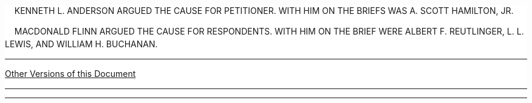     KENNETH L. ANDERSON ARGUED THE CAUSE FOR PETITIONER.  WITH HIM ON THE BRIEFS WAS A. SCOTT HAMILTON, JR.

    MACDONALD FLINN ARGUED THE CAUSE FOR RESPONDENTS.  WITH HIM ON THE BRIEF WERE ALBERT F. REUTLINGER, L. L. LEWIS, AND WILLIAM H. BUCHANAN.

----------

[Other Versions of this Document](https://publicdocs.github.io/go/links?ns=uslm-x&ref=%2Fus%2Fcourts%2Fscotus%2FusReporter%2F394%2F495)

----------
----------

[/us/courts/scotus/usReporter/394/495]: https://publicdocs.github.io/go/links?ns=uslm-x&ref=%2Fus%2Fcourts%2Fscotus%2FusReporter%2F394%2F495
[/us/courts/scotus/usReporter/356/1]: https://publicdocs.github.io/go/links?ns=uslm-x&ref=%2Fus%2Fcourts%2Fscotus%2FusReporter%2F356%2F1
[/us/stat/26/209]: https://publicdocs.github.io/go/links?ns=uslm&ref=%2Fus%2Fstat%2F26%2F209
[/us/usc/t15/s1]: https://publicdocs.github.io/go/links?ns=uslm&ref=%2Fus%2Fusc%2Ft15%2Fs1
[/us/courts/scotus/usReporter/393/820]: https://publicdocs.github.io/go/links?ns=uslm-x&ref=%2Fus%2Fcourts%2Fscotus%2FusReporter%2F393%2F820
[/us/courts/scotus/usReporter/356/1]: https://publicdocs.github.io/go/links?ns=uslm-x&ref=%2Fus%2Fcourts%2Fscotus%2FusReporter%2F356%2F1
[/us/courts/scotus/usReporter/337/293]: https://publicdocs.github.io/go/links?ns=uslm-x&ref=%2Fus%2Fcourts%2Fscotus%2FusReporter%2F337%2F293
[/us/courts/scotus/usReporter/345/594]: https://publicdocs.github.io/go/links?ns=uslm-x&ref=%2Fus%2Fcourts%2Fscotus%2FusReporter%2F345%2F594
[/us/courts/scotus/usReporter/332/392]: https://publicdocs.github.io/go/links?ns=uslm-x&ref=%2Fus%2Fcourts%2Fscotus%2FusReporter%2F332%2F392
[/us/courts/scotus/usReporter/332/392]: https://publicdocs.github.io/go/links?ns=uslm-x&ref=%2Fus%2Fcourts%2Fscotus%2FusReporter%2F332%2F392
[/us/courts/scotus/usReporter/368/464]: https://publicdocs.github.io/go/links?ns=uslm-x&ref=%2Fus%2Fcourts%2Fscotus%2FusReporter%2F368%2F464
[/us/courts/scotus/usReporter/392/134]: https://publicdocs.github.io/go/links?ns=uslm-x&ref=%2Fus%2Fcourts%2Fscotus%2FusReporter%2F392%2F134
[/us/courts/scotus/usReporter/371/38]: https://publicdocs.github.io/go/links?ns=uslm-x&ref=%2Fus%2Fcourts%2Fscotus%2FusReporter%2F371%2F38
[/us/stat/38/273]: https://publicdocs.github.io/go/links?ns=uslm&ref=%2Fus%2Fstat%2F38%2F273
[/us/usc/t12/s371]: https://publicdocs.github.io/go/links?ns=uslm&ref=%2Fus%2Fusc%2Ft12%2Fs371
[/us/cfr/2]: https://publicdocs.github.io/go/links?ns=uslm-x&ref=%2Fus%2Fcfr%2F2
[/us/courts/scotus/usReporter/341/593]: https://publicdocs.github.io/go/links?ns=uslm-x&ref=%2Fus%2Fcourts%2Fscotus%2FusReporter%2F341%2F593
[/us/courts/scotus/usReporter/340/211]: https://publicdocs.github.io/go/links?ns=uslm-x&ref=%2Fus%2Fcourts%2Fscotus%2FusReporter%2F340%2F211
[/us/courts/scotus/usReporter/332/218]: https://publicdocs.github.io/go/links?ns=uslm-x&ref=%2Fus%2Fcourts%2Fscotus%2FusReporter%2F332%2F218
[/us/courts/scotus/usReporter/345/594]: https://publicdocs.github.io/go/links?ns=uslm-x&ref=%2Fus%2Fcourts%2Fscotus%2FusReporter%2F345%2F594
[/us/courts/scotus/usReporter/356/1]: https://publicdocs.github.io/go/links?ns=uslm-x&ref=%2Fus%2Fcourts%2Fscotus%2FusReporter%2F356%2F1
[/us/courts/scotus/usReporter/371/38]: https://publicdocs.github.io/go/links?ns=uslm-x&ref=%2Fus%2Fcourts%2Fscotus%2FusReporter%2F371%2F38
[/us/stat/38/719]: https://publicdocs.github.io/go/links?ns=uslm&ref=%2Fus%2Fstat%2F38%2F719
[/us/usc/t15/s45]: https://publicdocs.github.io/go/links?ns=uslm&ref=%2Fus%2Fusc%2Ft15%2Fs45
[/us/courts/scotus/usReporter/328/853]: https://publicdocs.github.io/go/links?ns=uslm-x&ref=%2Fus%2Fcourts%2Fscotus%2FusReporter%2F328%2F853
[/us/courts/scotus/usReporter/371/38]: https://publicdocs.github.io/go/links?ns=uslm-x&ref=%2Fus%2Fcourts%2Fscotus%2FusReporter%2F371%2F38
[/us/courts/scotus/usReporter/356/1]: https://publicdocs.github.io/go/links?ns=uslm-x&ref=%2Fus%2Fcourts%2Fscotus%2FusReporter%2F356%2F1
[/us/courts/scotus/usReporter/345/594]: https://publicdocs.github.io/go/links?ns=uslm-x&ref=%2Fus%2Fcourts%2Fscotus%2FusReporter%2F345%2F594
[/us/courts/scotus/usReporter/370/294]: https://publicdocs.github.io/go/links?ns=uslm-x&ref=%2Fus%2Fcourts%2Fscotus%2FusReporter%2F370%2F294
[/us/courts/scotus/usReporter/298/131]: https://publicdocs.github.io/go/links?ns=uslm-x&ref=%2Fus%2Fcourts%2Fscotus%2FusReporter%2F298%2F131
[/us/courts/scotus/usReporter/337/293]: https://publicdocs.github.io/go/links?ns=uslm-x&ref=%2Fus%2Fcourts%2Fscotus%2FusReporter%2F337%2F293
[/us/courts/scotus/usReporter/299/3]: https://publicdocs.github.io/go/links?ns=uslm-x&ref=%2Fus%2Fcourts%2Fscotus%2FusReporter%2F299%2F3
[/us/stat/38/731]: https://publicdocs.github.io/go/links?ns=uslm&ref=%2Fus%2Fstat%2F38%2F731
[/us/usc/t15/s14]: https://publicdocs.github.io/go/links?ns=uslm&ref=%2Fus%2Fusc%2Ft15%2Fs14
[/us/stat/38/731]: https://publicdocs.github.io/go/links?ns=uslm&ref=%2Fus%2Fstat%2F38%2F731
[/us/usc/t15/s14]: https://publicdocs.github.io/go/links?ns=uslm&ref=%2Fus%2Fusc%2Ft15%2Fs14
[/us/stat/49/1526]: https://publicdocs.github.io/go/links?ns=uslm&ref=%2Fus%2Fstat%2F49%2F1526
[/us/usc/t15/s13]: https://publicdocs.github.io/go/links?ns=uslm&ref=%2Fus%2Fusc%2Ft15%2Fs13
[/us/courts/scotus/usReporter/332/392]: https://publicdocs.github.io/go/links?ns=uslm-x&ref=%2Fus%2Fcourts%2Fscotus%2FusReporter%2F332%2F392
[/us/courts/scotus/usReporter/356/1]: https://publicdocs.github.io/go/links?ns=uslm-x&ref=%2Fus%2Fcourts%2Fscotus%2FusReporter%2F356%2F1
[/us/courts/scotus/usReporter/337/293]: https://publicdocs.github.io/go/links?ns=uslm-x&ref=%2Fus%2Fcourts%2Fscotus%2FusReporter%2F337%2F293


